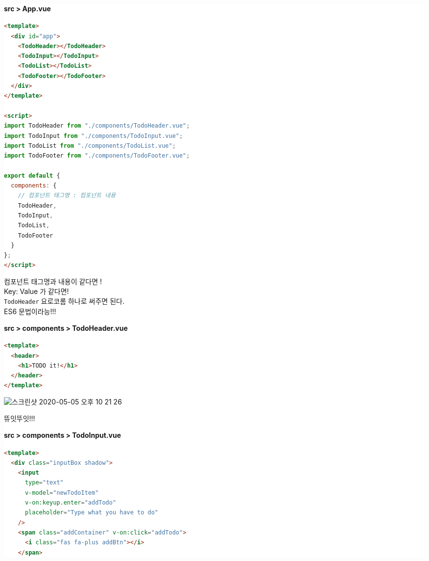 

**src > App.vue**

```html
<template>
  <div id="app">
    <TodoHeader></TodoHeader>
    <TodoInput></TodoInput>
    <TodoList></TodoList>
    <TodoFooter></TodoFooter>
  </div>
</template>

<script>
import TodoHeader from "./components/TodoHeader.vue";
import TodoInput from "./components/TodoInput.vue";
import TodoList from "./components/TodoList.vue";
import TodoFooter from "./components/TodoFooter.vue";

export default {
  components: {
    // 컴포넌트 태그명 : 컴포넌트 내용
    TodoHeader,
    TodoInput,
    TodoList,
    TodoFooter
  }
};
</script>
```

컴포넌트 태그명과 내용이 같다면 !  
Key: Value 가 같다면!  
`TodoHeader` 요로코롬 하나로 써주면 된다.   
ES6 문법이라능!!!



**src > components > TodoHeader.vue**

```html
<template>
  <header>
    <h1>TODO it!</h1>
  </header>
</template>
```

![스크린샷 2020-05-05 오후 10 21 26](https://user-images.githubusercontent.com/55340876/81070837-c7142b00-8f1e-11ea-903f-5235a0562536.png)

뜌잇뚜잇!!!



**src > components > TodoInput.vue**

```html
<template>
  <div class="inputBox shadow">
    <input
      type="text"
      v-model="newTodoItem"
      v-on:keyup.enter="addTodo"
      placeholder="Type what you have to do"
    />
    <span class="addContainer" v-on:click="addTodo">
      <i class="fas fa-plus addBtn"></i>
    </span>

```